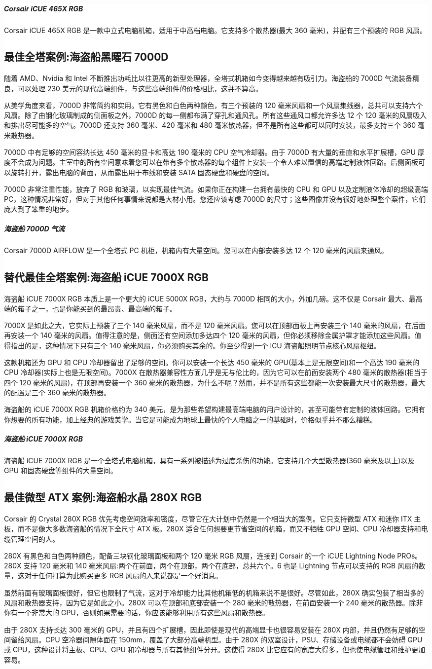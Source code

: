 ##### Corsair iCUE 465X RGB

Corsair iCUE 465X RGB 是一款中立式电脑机箱，适用于中高档电脑。它支持多个散热器(最大 360 毫米)，并配有三个预装的 RGB 风扇。

## 最佳全塔案例:海盗船黑曜石 7000D

随着 AMD、Nvidia 和 Intel 不断推出功耗比以往更高的新型处理器，全塔式机箱如今变得越来越有吸引力。海盗船的 7000D 气流装备精良，可以处理 230 美元的现代高端组件，与这些高端组件的价格相比，这并不算高。

从美学角度来看，7000D 非常简约和实用。它有黑色和白色两种颜色，有三个预装的 120 毫米风扇和一个风扇集线器，总共可以支持六个风扇。除了由钢化玻璃制成的侧面板之外，7000D 的每一侧都布满了穿孔和通风孔。所有这些通风口都允许多达 12 个 120 毫米的风扇吸入和排出尽可能多的空气。7000D 还支持 360 毫米、420 毫米和 480 毫米散热器，但不是所有这些都可以同时安装，最多支持三个 360 毫米散热器。

7000D 中有足够的空间容纳长达 450 毫米的显卡和高达 190 毫米的 CPU 空气冷却器。由于 7000D 有大量的垂直和水平扩展槽，GPU 厚度不会成为问题。主室中的所有空间意味着您可以在带有多个散热器的每个组件上安装一个令人难以置信的高端定制液体回路。后侧面板可以旋转打开，露出电脑的背面，从而露出用于布线和安装 SATA 固态硬盘和硬盘的空间。

7000D 非常注重性能，放弃了 RGB 和玻璃，以实现最佳气流。如果你正在构建一台拥有最快的 CPU 和 GPU 以及定制液体冷却的超级高端 PC，这种情况非常好，但对于其他任何事情来说都是大材小用。您还应该考虑 7000D 的尺寸；这些图像并没有很好地处理整个案件，它们庞大到了笨重的地步。

##### 海盗船 7000D 气流

Corsair 7000D AIRFLOW 是一个全塔式 PC 机柜，机箱内有大量空间。您可以在内部安装多达 12 个 120 毫米的风扇来通风。

## 替代最佳全塔案例:海盗船 iCUE 7000X RGB

海盗船 iCUE 7000X RGB 本质上是一个更大的 iCUE 5000X RGB，大约与 7000D 相同的大小，外加几磅。这不仅是 Corsair 最大、最高端的箱子之一，也是你能买到的最昂贵、最高端的箱子。

7000X 是如此之大，它实际上预装了三个 140 毫米风扇，而不是 120 毫米风扇。您可以在顶部面板上再安装三个 140 毫米的风扇，在后面再安装一个 140 毫米的风扇。值得注意的是，侧面还有空间添加多达四个 120 毫米的风扇，但你必须移除金属护罩才能添加这些风扇。值得指出的是，这种情况下只有三个 140 毫米风扇，你必须购买其余的。你至少得到一个 ICU 海盗船照明节点核心风扇枢纽。

这款机箱还为 GPU 和 CPU 冷却器留出了足够的空间。你可以安装一个长达 450 毫米的 GPU(基本上是无限空间)和一个高达 190 毫米的 CPU 冷却器(实际上也是无限空间)。7000X 在散热器兼容性方面几乎是无与伦比的，因为它可以在前面安装两个 480 毫米的散热器(相当于四个 120 毫米的风扇)，在顶部再安装一个 360 毫米的散热器，为什么不呢？然而，并不是所有这些都能一次安装最大尺寸的散热器，最大的配置是三个 360 毫米的散热器。

海盗船的 iCUE 7000X RGB 机箱价格约为 340 美元，是为那些希望构建最高端电脑的用户设计的，甚至可能带有定制的液体回路。它拥有你想要的所有功能，加上经典的游戏美学。当它是可能成为地球上最快的个人电脑之一的基础时，价格似乎并不那么糟糕。

##### 海盗船 iCUE 7000X RGB

海盗船 iCUE 7000X RGB 是一个全塔式电脑机箱，具有一系列被描述为过度杀伤的功能。它支持几个大型散热器(360 毫米及以上)以及 GPU 和固态硬盘等组件的大量空间。

## 最佳微型 ATX 案例:海盗船水晶 280X RGB

Corsair 的 Crystal 280X RGB 优先考虑空间效率和密度，尽管它在大计划中仍然是一个相当大的案例。它只支持微型 ATX 和迷你 ITX 主板，而不是像大多数海盗船的情况下全尺寸 ATX 板。280X 适合任何想要更节省空间的机箱，而又不牺牲 GPU 空间、CPU 冷却器支持和电缆管理空间的人。

280X 有黑色和白色两种颜色，配备三块钢化玻璃面板和两个 120 毫米 RGB 风扇，连接到 Corsair 的一个 iCUE Lightning Node PROs。280X 支持 120 毫米和 140 毫米风扇:两个在前面，两个在顶部，两个在底部，总共六个。6 也是 Lightning 节点可以支持的 RGB 风扇的数量，这对于任何打算为此购买更多 RGB 风扇的人来说都是一个好消息。

虽然前面有玻璃面板很好，但它也限制了气流，这对于冷却能力比其他机箱低的机箱来说不是很好。尽管如此，280X 确实包装了相当多的风扇和散热器支持，因为它是如此之小。280X 可以在顶部和底部安装一个 280 毫米的散热器，在前面安装一个 240 毫米的散热器。除非你有一个非常大的 GPU，否则如果需要的话，你应该能够利用所有这些风扇和散热器。

由于 280X 支持长达 300 毫米的 GPU，并且有四个扩展槽，因此即使是现代的高端显卡也很容易安装在 280X 内部，并且仍然有足够的空间留给风扇。CPU 空冷器间隙体面在 150mm，覆盖了大部分高端机型。由于 280X 的双室设计，PSU、存储设备或电缆都不会妨碍 GPU 或 CPU，这种设计将主板、CPU、GPU 和冷却器与所有其他组件分开。这使得 280X 比它应有的宽度大得多，但也使电缆管理和维护更加容易。
